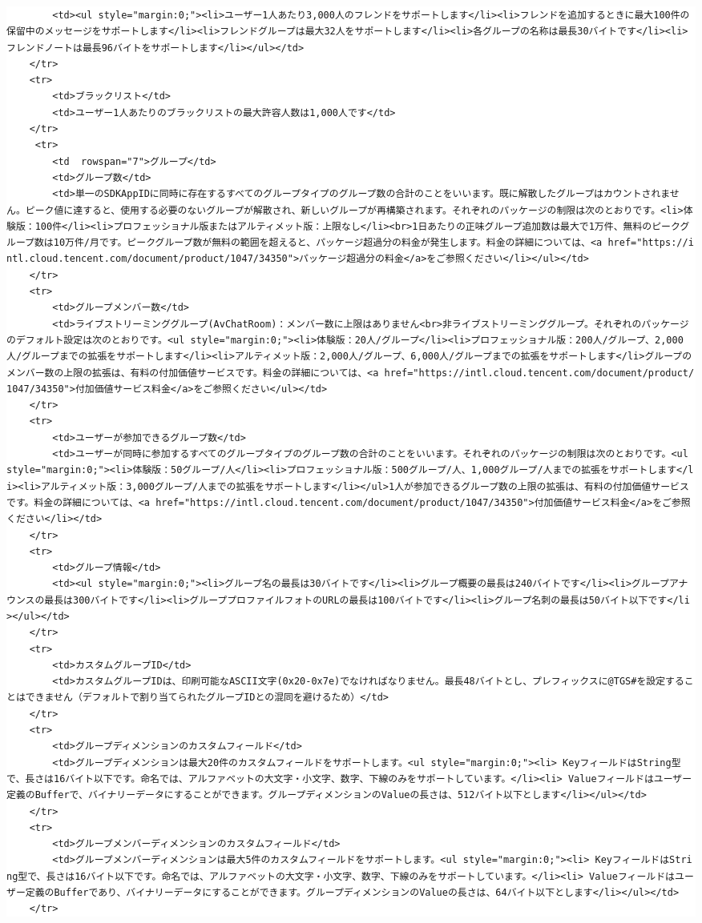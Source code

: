             <td><ul style="margin:0;"><li>ユーザー1人あたり3,000人のフレンドをサポートします</li><li>フレンドを追加するときに最大100件の保留中のメッセージをサポートします</li><li>フレンドグループは最大32人をサポートします</li><li>各グループの名称は最長30バイトです</li><li>フレンドノートは最長96バイトをサポートします</li></ul></td>
        </tr>
        <tr>
            <td>ブラックリスト</td>
            <td>ユーザー1人あたりのブラックリストの最大許容人数は1,000人です</td>
        </tr>
         <tr>
            <td  rowspan="7">グループ</td>
            <td>グループ数</td>
            <td>単一のSDKAppIDに同時に存在するすべてのグループタイプのグループ数の合計のことをいいます。既に解散したグループはカウントされません。ピーク値に達すると、使用する必要のないグループが解散され、新しいグループが再構築されます。それぞれのパッケージの制限は次のとおりです。<li>体験版：100件</li><li>プロフェッショナル版またはアルティメット版：上限なし</li><br>1日あたりの正味グループ追加数は最大で1万件、無料のピークグループ数は10万件/月です。ピークグループ数が無料の範囲を超えると、パッケージ超過分の料金が発生します。料金の詳細については、<a href="https://intl.cloud.tencent.com/document/product/1047/34350">パッケージ超過分の料金</a>をご参照ください</li></ul></td>
        </tr>
        <tr>
            <td>グループメンバー数</td>
            <td>ライブストリーミンググループ(AvChatRoom)：メンバー数に上限はありません<br>非ライブストリーミンググループ。それぞれのパッケージのデフォルト設定は次のとおりです。<ul style="margin:0;"><li>体験版：20人/グループ</li><li>プロフェッショナル版：200人/グループ、2,000人/グループまでの拡張をサポートします</li><li>アルティメット版：2,000人/グループ、6,000人/グループまでの拡張をサポートします</li>グループのメンバー数の上限の拡張は、有料の付加価値サービスです。料金の詳細については、<a href="https://intl.cloud.tencent.com/document/product/1047/34350">付加価値サービス料金</a>をご参照ください</ul></td>
        </tr>
        <tr>
            <td>ユーザーが参加できるグループ数</td>
            <td>ユーザーが同時に参加するすべてのグループタイプのグループ数の合計のことをいいます。それぞれのパッケージの制限は次のとおりです。<ul style="margin:0;"><li>体験版：50グループ/人</li><li>プロフェッショナル版：500グループ/人、1,000グループ/人までの拡張をサポートします</li><li>アルティメット版：3,000グループ/人までの拡張をサポートします</li></ul>1人が参加できるグループ数の上限の拡張は、有料の付加価値サービスです。料金の詳細については、<a href="https://intl.cloud.tencent.com/document/product/1047/34350">付加価値サービス料金</a>をご参照ください</li></td>
        </tr>
        <tr>
            <td>グループ情報</td>
            <td><ul style="margin:0;"><li>グループ名の最長は30バイトです</li><li>グループ概要の最長は240バイトです</li><li>グループアナウンスの最長は300バイトです</li><li>グループプロファイルフォトのURLの最長は100バイトです</li><li>グループ名刺の最長は50バイト以下です</li></ul></td>
        </tr>
        <tr>
            <td>カスタムグループID</td>
            <td>カスタムグループIDは、印刷可能なASCII文字(0x20-0x7e)でなければなりません。最長48バイトとし、プレフィックスに@TGS#を設定することはできません（デフォルトで割り当てられたグループIDとの混同を避けるため）</td>
        </tr>
        <tr>
            <td>グループディメンションのカスタムフィールド</td>
            <td>グループディメンションは最大20件のカスタムフィールドをサポートします。<ul style="margin:0;"><li> KeyフィールドはString型で、長さは16バイト以下です。命名では、アルファベットの大文字・小文字、数字、下線のみをサポートしています。</li><li> Valueフィールドはユーザー定義のBufferで、バイナリーデータにすることができます。グループディメンションのValueの長さは、512バイト以下とします</li></ul></td>
        </tr>
        <tr>
            <td>グループメンバーディメンションのカスタムフィールド</td>
            <td>グループメンバーディメンションは最大5件のカスタムフィールドをサポートします。<ul style="margin:0;"><li> KeyフィールドはString型で、長さは16バイト以下です。命名では、アルファベットの大文字・小文字、数字、下線のみをサポートしています。</li><li> Valueフィールドはユーザー定義のBufferであり、バイナリーデータにすることができます。グループディメンションのValueの長さは、64バイト以下とします</li></ul></td>
        </tr>
</table>
